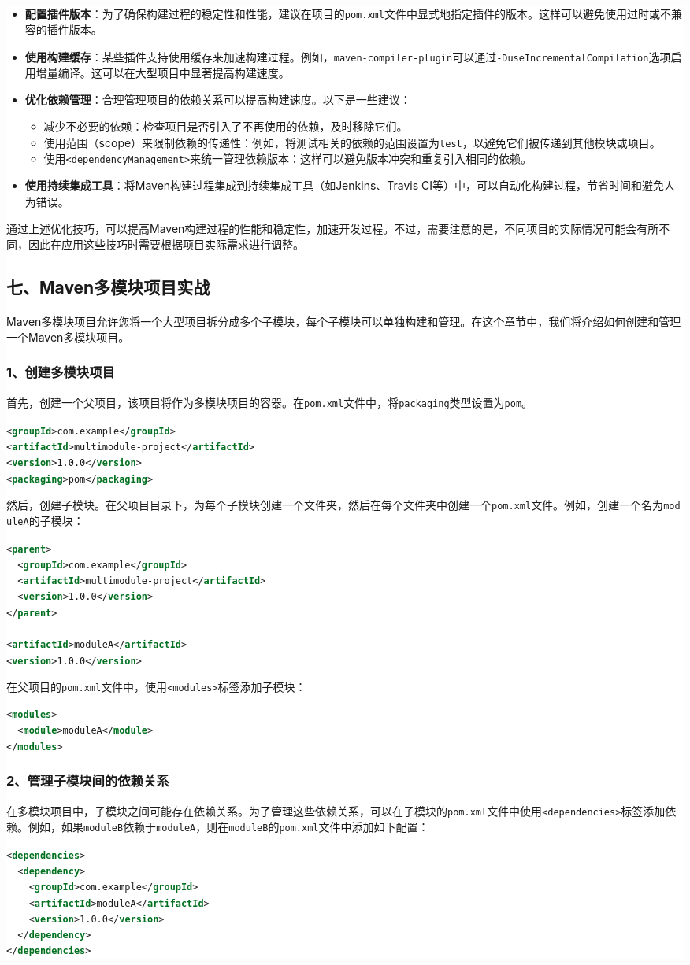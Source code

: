 - **配置插件版本**：为了确保构建过程的稳定性和性能，建议在项目的`pom.xml`文件中显式地指定插件的版本。这样可以避免使用过时或不兼容的插件版本。

- **使用构建缓存**：某些插件支持使用缓存来加速构建过程。例如，`maven-compiler-plugin`可以通过`-DuseIncrementalCompilation`选项启用增量编译。这可以在大型项目中显著提高构建速度。

- **优化依赖管理**：合理管理项目的依赖关系可以提高构建速度。以下是一些建议：

  - 减少不必要的依赖：检查项目是否引入了不再使用的依赖，及时移除它们。
  - 使用范围（scope）来限制依赖的传递性：例如，将测试相关的依赖的范围设置为`test`，以避免它们被传递到其他模块或项目。
  - 使用`<dependencyManagement>`来统一管理依赖版本：这样可以避免版本冲突和重复引入相同的依赖。

- **使用持续集成工具**：将Maven构建过程集成到持续集成工具（如Jenkins、Travis CI等）中，可以自动化构建过程，节省时间和避免人为错误。

通过上述优化技巧，可以提高Maven构建过程的性能和稳定性，加速开发过程。不过，需要注意的是，不同项目的实际情况可能会有所不同，因此在应用这些技巧时需要根据项目实际需求进行调整。

## 七、Maven多模块项目实战

Maven多模块项目允许您将一个大型项目拆分成多个子模块，每个子模块可以单独构建和管理。在这个章节中，我们将介绍如何创建和管理一个Maven多模块项目。

### 1、创建多模块项目

首先，创建一个父项目，该项目将作为多模块项目的容器。在`pom.xml`文件中，将`packaging`类型设置为`pom`。

```xml
<groupId>com.example</groupId>
<artifactId>multimodule-project</artifactId>
<version>1.0.0</version>
<packaging>pom</packaging>
```

然后，创建子模块。在父项目目录下，为每个子模块创建一个文件夹，然后在每个文件夹中创建一个`pom.xml`文件。例如，创建一个名为`moduleA`的子模块：

```xml
<parent>
  <groupId>com.example</groupId>
  <artifactId>multimodule-project</artifactId>
  <version>1.0.0</version>
</parent>

<artifactId>moduleA</artifactId>
<version>1.0.0</version>
```

在父项目的`pom.xml`文件中，使用`<modules>`标签添加子模块：

```xml
<modules>
  <module>moduleA</module>
</modules>
```

### 2、管理子模块间的依赖关系

在多模块项目中，子模块之间可能存在依赖关系。为了管理这些依赖关系，可以在子模块的`pom.xml`文件中使用`<dependencies>`标签添加依赖。例如，如果`moduleB`依赖于`moduleA`，则在`moduleB`的`pom.xml`文件中添加如下配置：

```xml
<dependencies>
  <dependency>
    <groupId>com.example</groupId>
    <artifactId>moduleA</artifactId>
    <version>1.0.0</version>
  </dependency>
</dependencies>
```
